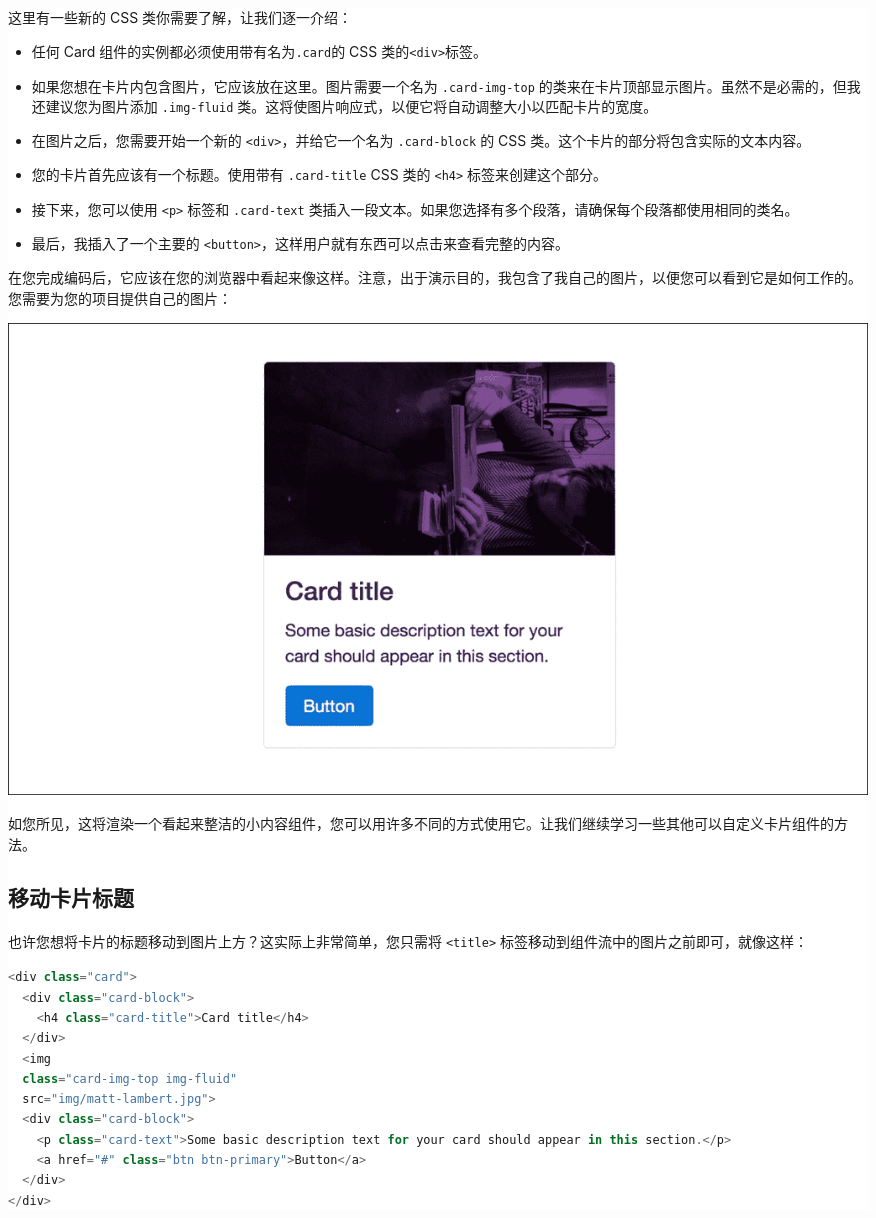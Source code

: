 这里有一些新的 CSS 类你需要了解，让我们逐一介绍：

+   任何 Card 组件的实例都必须使用带有名为`.card`的 CSS 类的`<div>`标签。

+   如果您想在卡片内包含图片，它应该放在这里。图片需要一个名为 `.card-img-top` 的类来在卡片顶部显示图片。虽然不是必需的，但我还建议您为图片添加 `.img-fluid` 类。这将使图片响应式，以便它将自动调整大小以匹配卡片的宽度。

+   在图片之后，您需要开始一个新的 `<div>`，并给它一个名为 `.card-block` 的 CSS 类。这个卡片的部分将包含实际的文本内容。

+   您的卡片首先应该有一个标题。使用带有 `.card-title` CSS 类的 `<h4>` 标签来创建这个部分。

+   接下来，您可以使用 `<p>` 标签和 `.card-text` 类插入一段文本。如果您选择有多个段落，请确保每个段落都使用相同的类名。

+   最后，我插入了一个主要的 `<button>`，这样用户就有东西可以点击来查看完整的内容。

在您完成编码后，它应该在您的浏览器中看起来像这样。注意，出于演示目的，我包含了我自己的图片，以便您可以看到它是如何工作的。您需要为您的项目提供自己的图片：

![使用卡片进行布局](img/00081.jpeg)

如您所见，这将渲染一个看起来整洁的小内容组件，您可以用许多不同的方式使用它。让我们继续学习一些其他可以自定义卡片组件的方法。

## 移动卡片标题

也许您想将卡片的标题移动到图片上方？这实际上非常简单，您只需将 `<title>` 标签移动到组件流中的图片之前即可，就像这样：

```js
<div class="card"> 
  <div class="card-block"> 
    <h4 class="card-title">Card title</h4> 
  </div> 
  <img 
  class="card-img-top img-fluid" 
  src="img/matt-lambert.jpg"> 
  <div class="card-block"> 
    <p class="card-text">Some basic description text for your card should appear in this section.</p> 
    <a href="#" class="btn btn-primary">Button</a> 
  </div> 
</div> 

```
